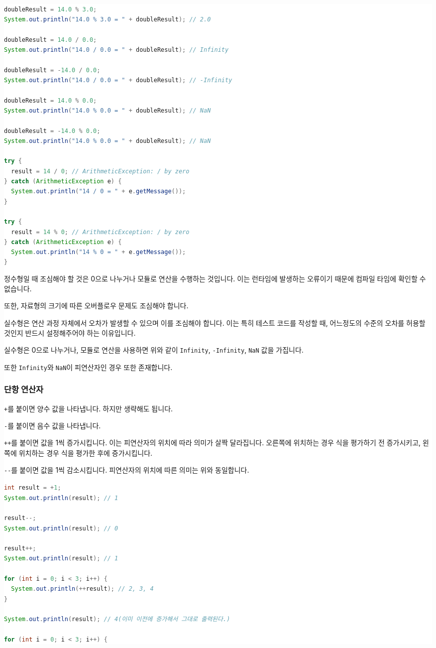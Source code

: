 ```java
doubleResult = 14.0 % 3.0;
System.out.println("14.0 % 3.0 = " + doubleResult); // 2.0

doubleResult = 14.0 / 0.0;
System.out.println("14.0 / 0.0 = " + doubleResult); // Infinity

doubleResult = -14.0 / 0.0;
System.out.println("14.0 / 0.0 = " + doubleResult); // -Infinity

doubleResult = 14.0 % 0.0;
System.out.println("14.0 % 0.0 = " + doubleResult); // NaN

doubleResult = -14.0 % 0.0;
System.out.println("14.0 % 0.0 = " + doubleResult); // NaN

try {
  result = 14 / 0; // ArithmeticException: / by zero
} catch (ArithmeticException e) {
  System.out.println("14 / 0 = " + e.getMessage());
}

try {
  result = 14 % 0; // ArithmeticException: / by zero
} catch (ArithmeticException e) {
  System.out.println("14 % 0 = " + e.getMessage());
}
```

정수형일 때 조심해야 할 것은 0으로 나누거나 모듈로 연산을 수행하는 것입니다. 이는 런타임에 발생하는 오류이기 때문에 컴파일 타임에 확인할 수 없습니다.

또한, 자료형의 크기에 따른 오버플로우 문제도 조심해야 합니다.

실수형은 연산 과정 자체에서 오차가 발생할 수 있으며 이를 조심해야 합니다. 이는 특히 테스트 코드를 작성할 때, 어느정도의 수준의 오차를 허용할 것인지 반드시 설정해주어야 하는 이유입니다.

실수형은 0으로 나누거나, 모듈로 연산을 사용하면 위와 같이 `Infinity`, `-Infinity`, `NaN` 값을 가집니다.

또한 `Infinity`와 `NaN`이 피연산자인 경우 또한 존재합니다.

### 단항 연산자

`+`를 붙이면 양수 값을 나타냅니다. 하지만 생략해도 됩니다.

`-`를 붙이면 음수 값을 나타냅니다.

`++`를 붙이면 값을 1씩 증가시킵니다. 이는 피연산자의 위치에 따라 의미가 살짝 달라집니다. 오른쪽에 위치하는 경우 식을 평가하기 전 증가시키고, 왼쪽에 위치하는 경우 식을 평가한 후에 증가시킵니다.

`--`를 붙이면 값을 1씩 감소시킵니다. 피연산자의 위치에 따른 의미는 위와 동일합니다.

```java
int result = +1;
System.out.println(result); // 1

result--;
System.out.println(result); // 0

result++;
System.out.println(result); // 1

for (int i = 0; i < 3; i++) {
  System.out.println(++result); // 2, 3, 4
}

System.out.println(result); // 4(이미 이전에 증가해서 그대로 출력된다.)

for (int i = 0; i < 3; i++) {
```